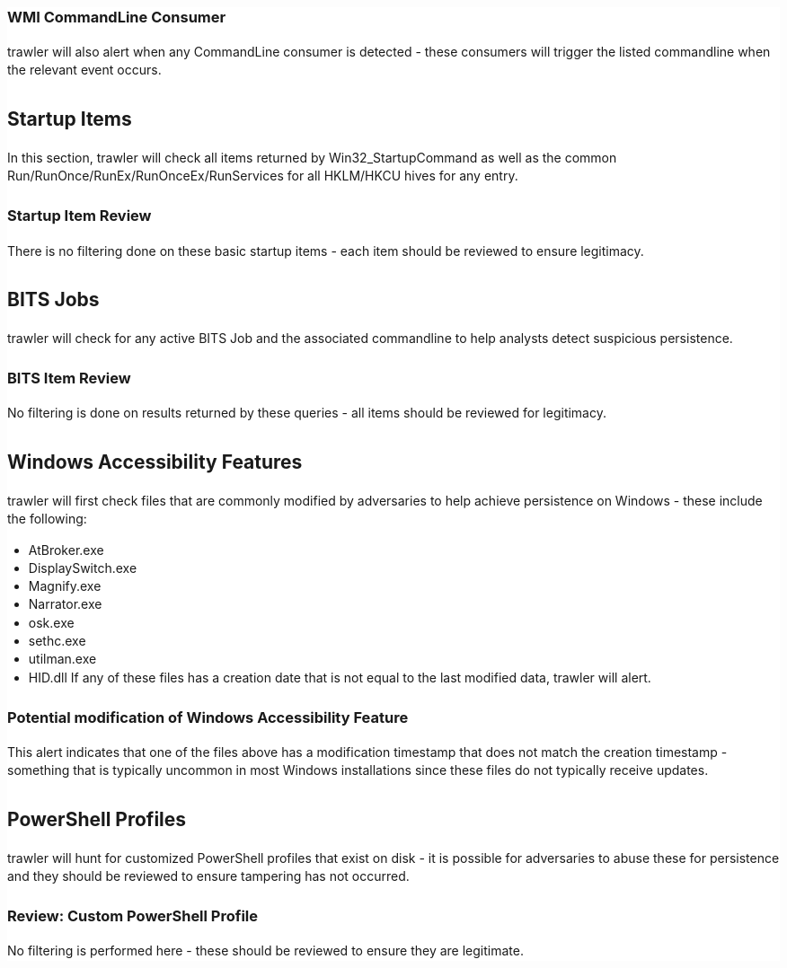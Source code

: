 ### WMI CommandLine Consumer
trawler will also alert when any CommandLine consumer is detected - these consumers will trigger the listed commandline when the relevant event occurs.

## Startup Items
In this section, trawler will check all items returned by Win32_StartupCommand as well as the common Run/RunOnce/RunEx/RunOnceEx/RunServices for all HKLM/HKCU hives for any entry.

### Startup Item Review
There is no filtering done on these basic startup items - each item should be reviewed to ensure legitimacy.

## BITS Jobs
trawler will check for any active BITS Job and the associated commandline to help analysts detect suspicious persistence.

### BITS Item Review
No filtering is done on results returned by these queries - all items should be reviewed for legitimacy.

## Windows Accessibility Features
trawler will first check files that are commonly modified by adversaries to help achieve persistence on Windows - these include the following:
* AtBroker.exe
* DisplaySwitch.exe
* Magnify.exe
* Narrator.exe
* osk.exe
* sethc.exe
* utilman.exe
* HID.dll
If any of these files has a creation date that is not equal to the last modified data, trawler will alert.

### Potential modification of Windows Accessibility Feature
This alert indicates that one of the files above has a modification timestamp that does not match the creation timestamp - something that is typically uncommon in most Windows installations since these files do not typically receive updates.

## PowerShell Profiles
trawler will hunt for customized PowerShell profiles that exist on disk - it is possible for adversaries to abuse these for persistence and they should be reviewed to ensure tampering has not occurred.

### Review: Custom PowerShell Profile
No filtering is performed here - these should be reviewed to ensure they are legitimate.
